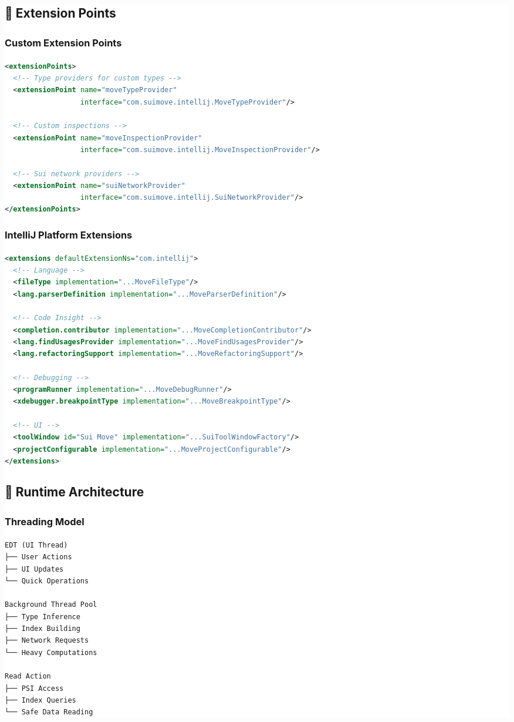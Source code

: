 ```kotlin
```

## 🔌 Extension Points

### Custom Extension Points
```xml
<extensionPoints>
  <!-- Type providers for custom types -->
  <extensionPoint name="moveTypeProvider"
                  interface="com.suimove.intellij.MoveTypeProvider"/>
  
  <!-- Custom inspections -->
  <extensionPoint name="moveInspectionProvider"
                  interface="com.suimove.intellij.MoveInspectionProvider"/>
  
  <!-- Sui network providers -->
  <extensionPoint name="suiNetworkProvider"
                  interface="com.suimove.intellij.SuiNetworkProvider"/>
</extensionPoints>
```

### IntelliJ Platform Extensions
```xml
<extensions defaultExtensionNs="com.intellij">
  <!-- Language -->
  <fileType implementation="...MoveFileType"/>
  <lang.parserDefinition implementation="...MoveParserDefinition"/>
  
  <!-- Code Insight -->
  <completion.contributor implementation="...MoveCompletionContributor"/>
  <lang.findUsagesProvider implementation="...MoveFindUsagesProvider"/>
  <lang.refactoringSupport implementation="...MoveRefactoringSupport"/>
  
  <!-- Debugging -->
  <programRunner implementation="...MoveDebugRunner"/>
  <xdebugger.breakpointType implementation="...MoveBreakpointType"/>
  
  <!-- UI -->
  <toolWindow id="Sui Move" implementation="...SuiToolWindowFactory"/>
  <projectConfigurable implementation="...MoveProjectConfigurable"/>
</extensions>
```

## 🏃 Runtime Architecture

### Threading Model
```
EDT (UI Thread)
├── User Actions
├── UI Updates
└── Quick Operations

Background Thread Pool
├── Type Inference
├── Index Building
├── Network Requests
└── Heavy Computations

Read Action
├── PSI Access
├── Index Queries
└── Safe Data Reading
```